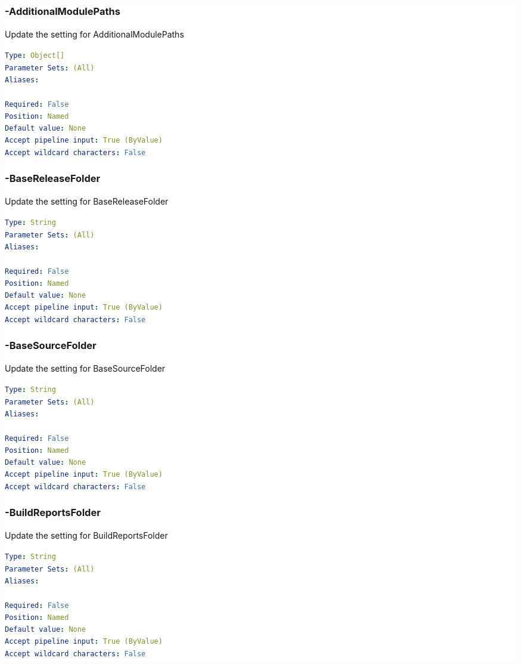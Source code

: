 ### -AdditionalModulePaths
Update the setting for AdditionalModulePaths

```yaml
Type: Object[]
Parameter Sets: (All)
Aliases:

Required: False
Position: Named
Default value: None
Accept pipeline input: True (ByValue)
Accept wildcard characters: False
```

### -BaseReleaseFolder
Update the setting for BaseReleaseFolder

```yaml
Type: String
Parameter Sets: (All)
Aliases:

Required: False
Position: Named
Default value: None
Accept pipeline input: True (ByValue)
Accept wildcard characters: False
```

### -BaseSourceFolder
Update the setting for BaseSourceFolder

```yaml
Type: String
Parameter Sets: (All)
Aliases:

Required: False
Position: Named
Default value: None
Accept pipeline input: True (ByValue)
Accept wildcard characters: False
```

### -BuildReportsFolder
Update the setting for BuildReportsFolder

```yaml
Type: String
Parameter Sets: (All)
Aliases:

Required: False
Position: Named
Default value: None
Accept pipeline input: True (ByValue)
Accept wildcard characters: False
```
